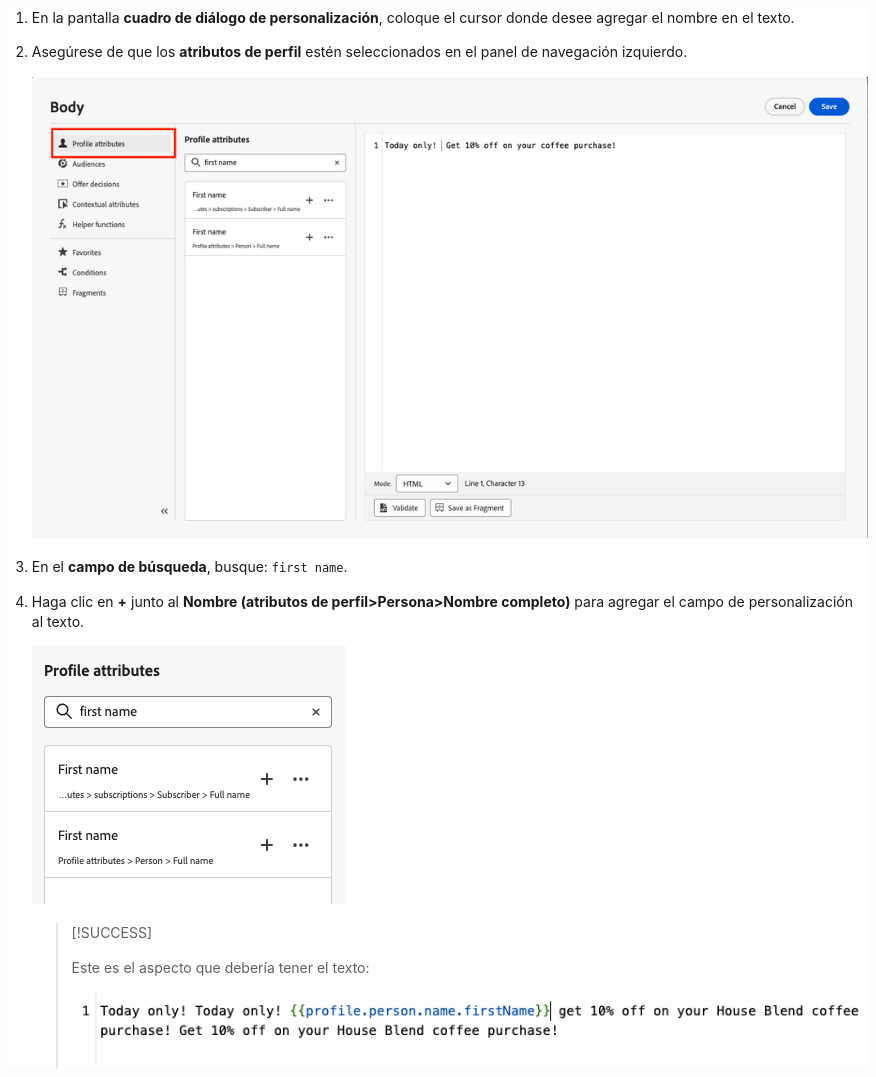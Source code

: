 1. En la pantalla **cuadro de diálogo de personalización**, coloque el cursor donde desee agregar el nombre en el texto.

1. Asegúrese de que los **atributos de perfil** estén seleccionados en el panel de navegación izquierdo.

   ![Atributo de perfil](/help/summit-labs/summit-lab-2024/l820-lab-workbook/assets/2-3-personalize-body-profile-attributes.png)

1. En el **campo de búsqueda**, busque: `first name`.

1. Haga clic en **+** junto al **Nombre (atributos de perfil>Persona>Nombre completo)** para agregar el campo de personalización al texto.

   ![Buscar nombre](/help/summit-labs/summit-lab-2024/l820-lab-workbook/assets/2-3-personalize-search-first-name.png)

   >[!SUCCESS]
   >
   > Este es el aspecto que debería tener el texto:
   > 
   >![Token de Personalization](/help/summit-labs/summit-lab-2024/l820-lab-workbook/assets/2-3-personalization-token.png)
